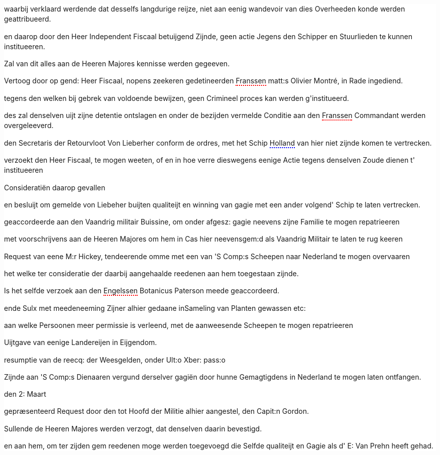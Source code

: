 waarbij verklaard werdende dat desselfs langdurige reijze, niet aan eenig wandevoir van dies Overheeden konde werden geattribueerd.

en daarop door den Heer Independent Fiscaal betuijgend Zijnde, geen actie Jegens den Schipper en Stuurlieden te kunnen institueeren.

Zal van dit alles aan de Heeren Majores kennisse werden gegeeven.

Vertoog door op gend: Heer Fiscaal, nopens zeekeren gedetineerden <span style="border-bottom: 2px dotted #FF0000;">Franssen</span> matt:s Olivier Montré, in Rade ingediend.

tegens den welken bij gebrek van voldoende bewijzen, geen Crimineel proces kan werden g'institueerd.

des zal denselven uijt zijne detentie ontslagen en onder de bezijden vermelde Conditie aan den <span style="border-bottom: 2px dotted #FF0000;">Franssen</span> Commandant werden overgeleeverd.

den Secretaris der Retourvloot Von Lieberher conform de ordres, met het Schip <span style="border-bottom: 2px dotted #0000FF;">Holland</span> van hier niet zijnde komen te vertrecken.

verzoekt den Heer Fiscaal, te mogen weeten, of en in hoe verre dieswegens eenige Actie tegens denselven Zoude dienen t' institueeren

Consideratiën daarop gevallen

en besluijt om gemelde von Liebeher buijten qualiteijt en winning van gagie met een ander volgend' Schip te laten vertrecken.

geaccordeerde aan den Vaandrig militair Buissine, om onder afgesz: gagie neevens zijne Familie te mogen repatrieeren

met voorschrijvens aan de Heeren Majores om hem in Cas hier neevensgem:d als Vaandrig Militair te laten te rug keeren

Request van eene M:r Hickey, tendeerende omme met een van 'S Comp:s Scheepen naar Nederland te mogen overvaaren

het welke ter consideratie der daarbij aangehaalde reedenen aan hem toegestaan zijnde.

Is het selfde verzoek aan den <span style="border-bottom: 2px dotted #FF0000;">Engelssen</span> Botanicus Paterson meede geaccordeerd.

ende Sulx met meedeneeming Zijner alhier gedaane inSameling van Planten gewassen etc:

aan welke Persoonen meer permissie is verleend, met de aanweesende Scheepen te mogen repatrieeren

Uijtgave van eenige Landereijen in Eijgendom.

resumptie van de reecq: der Weesgelden, onder Ult:o Xber: pass:o

Zijnde aan 'S Comp:s Dienaaren vergund derselver gagiën door hunne Gemagtigdens in Nederland te mogen laten ontfangen.

den 2: Maart

gepræsenteerd Request door den tot Hoofd der Militie alhier aangestel, den Capit:n Gordon.

Sullende de Heeren Majores werden verzogt, dat denselven daarin bevestigd.

en aan hem, om ter zijden gem reedenen moge werden toegevoegd die Selfde qualiteijt en Gagie als d' E: Van Prehn heeft gehad.
